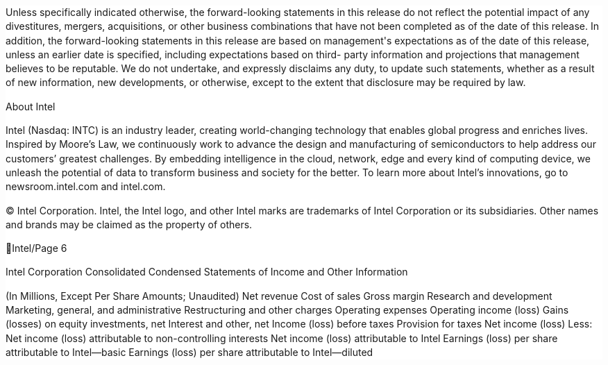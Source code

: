 Unless specifically indicated otherwise, the forward-looking statements in this release do not reflect the potential
impact of any divestitures, mergers, acquisitions, or other business combinations that have not been completed as
of the date of this release. In addition, the forward-looking statements in this release are based on management's
expectations as of the date of this release, unless an earlier date is specified, including expectations based on third-
party information and projections that management believes to be reputable. We do not undertake, and expressly
disclaims any duty, to update such statements, whether as a result of new information, new developments, or
otherwise, except to the extent that disclosure may be required by law.

About Intel

Intel (Nasdaq: INTC) is an industry leader, creating world-changing technology that enables global progress and
enriches lives. Inspired by Moore’s Law, we continuously work to advance the design and manufacturing of
semiconductors to help address our customers’ greatest challenges. By embedding intelligence in the cloud,
network, edge and every kind of computing device, we unleash the potential of data to transform business and
society for the better. To learn more about Intel’s innovations, go to newsroom.intel.com and intel.com.

© Intel Corporation. Intel, the Intel logo, and other Intel marks are trademarks of Intel Corporation or its subsidiaries.
Other names and brands may be claimed as the property of others.

Intel/Page 6

Intel Corporation
Consolidated Condensed Statements of Income and Other Information

(In Millions, Except Per Share Amounts; Unaudited)
Net revenue
Cost of sales
Gross margin
Research and development
Marketing, general, and administrative
Restructuring and other charges
Operating expenses
Operating income (loss)
Gains (losses) on equity investments, net
Interest and other, net
Income (loss) before taxes
Provision for taxes
Net income (loss)
Less: Net income (loss) attributable to non-controlling interests
Net income (loss) attributable to Intel
Earnings (loss) per share attributable to Intel—basic
Earnings (loss) per share attributable to Intel—diluted

